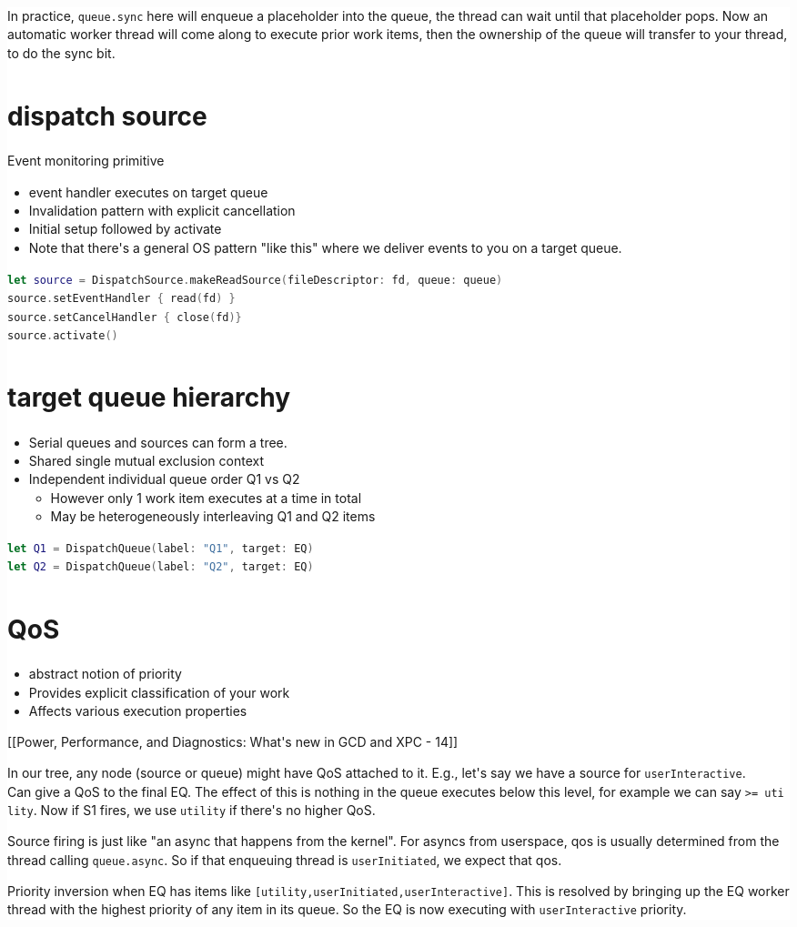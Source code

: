 In practice, 	`queue.sync` here will enqueue a placeholder into the queue, the thread can wait until that placeholder pops.  Now an automatic worker thread will come along to execute prior work items, then the ownership of the queue will transfer to your thread, to do the sync bit.

# dispatch source
Event monitoring primitive
* event handler executes on target queue
* Invalidation pattern with explicit cancellation
* Initial setup followed by activate
* Note that there's a general OS pattern "like this" where we deliver events to you on a target queue.

```swift
let source = DispatchSource.makeReadSource(fileDescriptor: fd, queue: queue)
source.setEventHandler { read(fd) }
source.setCancelHandler { close(fd)}
source.activate()
```

# target queue hierarchy
* Serial queues and sources can form a tree.
* Shared single mutual exclusion context
* Independent individual queue order Q1 vs Q2
	* However only 1 work item executes at a time in total
	* May be heterogeneously interleaving Q1 and Q2 items

```swift
let Q1 = DispatchQueue(label: "Q1", target: EQ)
let Q2 = DispatchQueue(label: "Q2", target: EQ)
```


# QoS
* abstract notion of priority
* Provides explicit classification of your work
* Affects various execution properties

[[Power, Performance, and Diagnostics: What's new in GCD and XPC - 14]]

In our tree, any node (source or queue) might have QoS attached to it.  E.g., let's say we have a source for `userInteractive`.  
Can give a QoS to the final EQ.  The effect of this is nothing in the queue executes below this level, for example we can say `>= utility`.  Now if S1 fires, we use `utility` if there's no higher QoS.


Source firing is just like "an async that happens from the kernel".  For asyncs from userspace, qos is usually determined from the thread calling `queue.async`.  So if that enqueuing thread is `userInitiated`, we expect that qos.

Priority inversion when EQ has items like `[utility,userInitiated,userInteractive]`.  This is resolved by bringing up the EQ worker thread with the highest priority of any item in its queue.  So the EQ is now executing with `userInteractive` priority.
